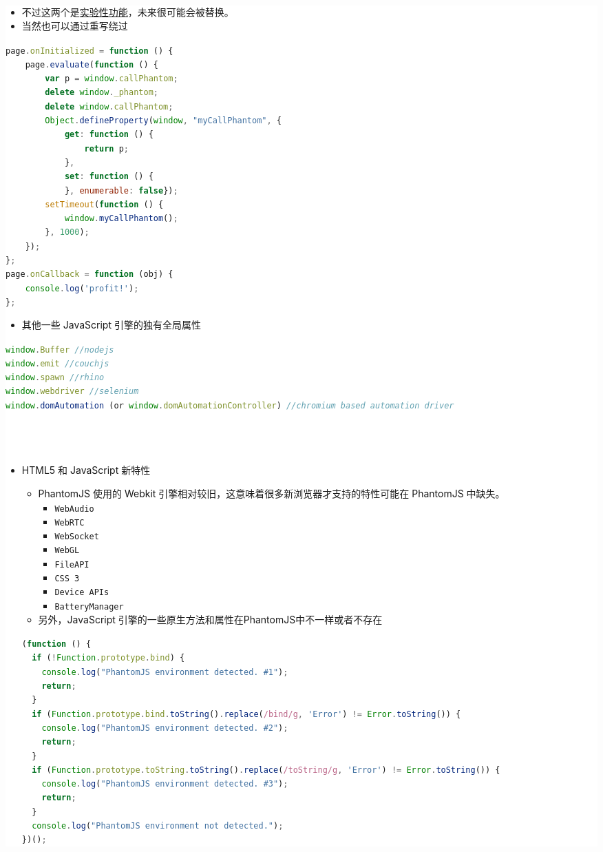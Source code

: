   - 不过这两个是[实验性功能](http://phantomjs.org/api/webpage/handler/on-callback.html)，未来很可能会被替换。 
  - 当然也可以通过重写绕过 

  ```javascript
  page.onInitialized = function () {
      page.evaluate(function () {
          var p = window.callPhantom;
          delete window._phantom;
          delete window.callPhantom;
          Object.defineProperty(window, "myCallPhantom", {
              get: function () {
                  return p;
              },
              set: function () {
              }, enumerable: false});
          setTimeout(function () {
              window.myCallPhantom();
          }, 1000);
      });
  };
  page.onCallback = function (obj) {
      console.log('profit!');
  };
  ```

  - 其他一些 JavaScript 引擎的独有全局属性 

  ```javascript
  window.Buffer //nodejs
  window.emit //couchjs
  window.spawn //rhino
  window.webdriver //selenium
  window.domAutomation (or window.domAutomationController) //chromium based automation driver
  
  
   
  ```

- HTML5 和 JavaScript 新特性
  +  PhantomJS 使用的 Webkit 引擎相对较旧，这意味着很多新浏览器才支持的特性可能在 PhantomJS 中缺失。
     - `WebAudio`
     - `WebRTC`
     - `WebSocket`
     - `WebGL`
     - `FileAPI`
     - `CSS 3`
     - `Device APIs`
     - `BatteryManager`
  +  另外，JavaScript 引擎的一些原生方法和属性在PhantomJS中不一样或者不存在

  ```javascript
  (function () {
    if (!Function.prototype.bind) {
      console.log("PhantomJS environment detected. #1");
      return;
    }
    if (Function.prototype.bind.toString().replace(/bind/g, 'Error') != Error.toString()) {
      console.log("PhantomJS environment detected. #2");
      return;
    }
    if (Function.prototype.toString.toString().replace(/toString/g, 'Error') != Error.toString()) {
      console.log("PhantomJS environment detected. #3");
      return;
    }
    console.log("PhantomJS environment not detected.");
  })();
  ```